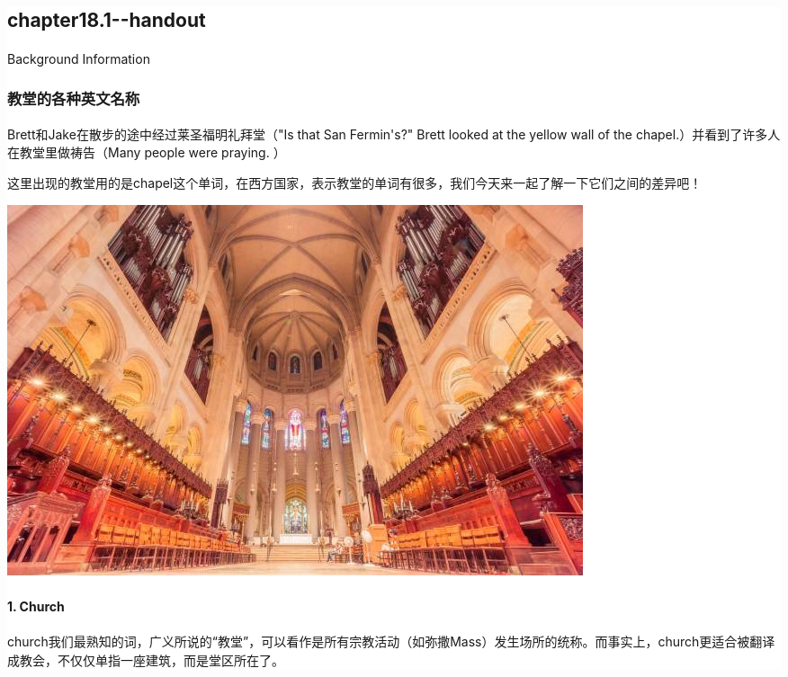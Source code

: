 
chapter18.1--handout
---
Background Information

### 教堂的各种英文名称

Brett和Jake在散步的途中经过莱圣福明礼拜堂（"Is that San Fermin's?" Brett looked at the yellow wall of the chapel.）并看到了许多人在教堂里做祷告（Many people were praying. ）  

这里出现的教堂用的是chapel这个单词，在西方国家，表示教堂的单词有很多，我们今天来一起了解一下它们之间的差异吧！  

![B-1](\images\handouts\part18\chapter18-1\B-1.jpg)  

#### 1. Church

church我们最熟知的词，广义所说的“教堂”，可以看作是所有宗教活动（如弥撒Mass）发生场所的统称。而事实上，church更适合被翻译成教会，不仅仅单指一座建筑，而是堂区所在了。  
